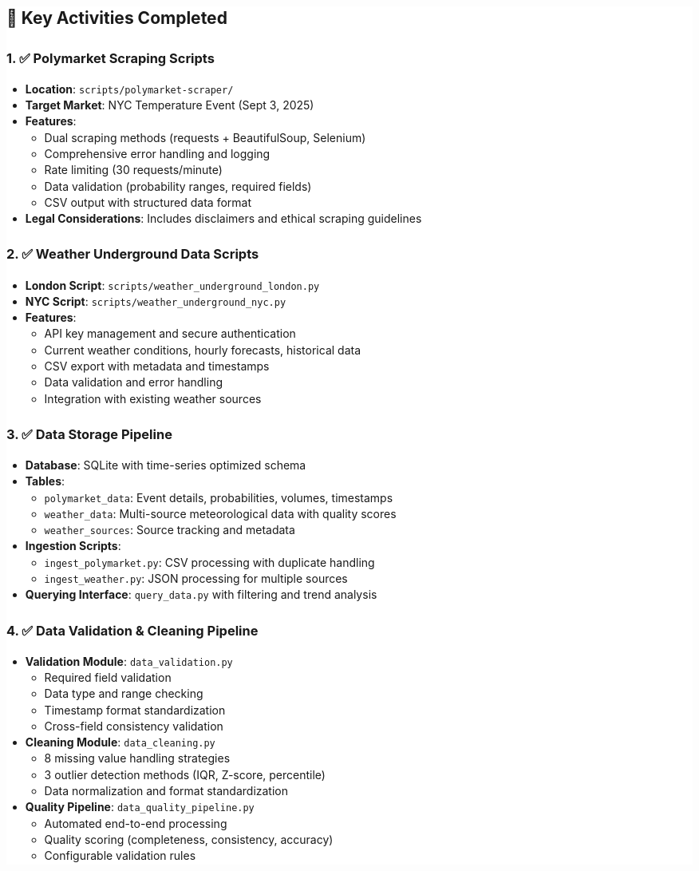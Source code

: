 ## 🎯 Key Activities Completed

### 1. ✅ Polymarket Scraping Scripts

- **Location**: `scripts/polymarket-scraper/`
- **Target Market**: NYC Temperature Event (Sept 3, 2025)
- **Features**:
  - Dual scraping methods (requests + BeautifulSoup, Selenium)
  - Comprehensive error handling and logging
  - Rate limiting (30 requests/minute)
  - Data validation (probability ranges, required fields)
  - CSV output with structured data format
- **Legal Considerations**: Includes disclaimers and ethical scraping guidelines

### 2. ✅ Weather Underground Data Scripts

- **London Script**: `scripts/weather_underground_london.py`
- **NYC Script**: `scripts/weather_underground_nyc.py`
- **Features**:
  - API key management and secure authentication
  - Current weather conditions, hourly forecasts, historical data
  - CSV export with metadata and timestamps
  - Data validation and error handling
  - Integration with existing weather sources

### 3. ✅ Data Storage Pipeline

- **Database**: SQLite with time-series optimized schema
- **Tables**:
  - `polymarket_data`: Event details, probabilities, volumes, timestamps
  - `weather_data`: Multi-source meteorological data with quality scores
  - `weather_sources`: Source tracking and metadata
- **Ingestion Scripts**:
  - `ingest_polymarket.py`: CSV processing with duplicate handling
  - `ingest_weather.py`: JSON processing for multiple sources
- **Querying Interface**: `query_data.py` with filtering and trend analysis

### 4. ✅ Data Validation & Cleaning Pipeline

- **Validation Module**: `data_validation.py`
  - Required field validation
  - Data type and range checking
  - Timestamp format standardization
  - Cross-field consistency validation
- **Cleaning Module**: `data_cleaning.py`
  - 8 missing value handling strategies
  - 3 outlier detection methods (IQR, Z-score, percentile)
  - Data normalization and format standardization
- **Quality Pipeline**: `data_quality_pipeline.py`
  - Automated end-to-end processing
  - Quality scoring (completeness, consistency, accuracy)
  - Configurable validation rules
